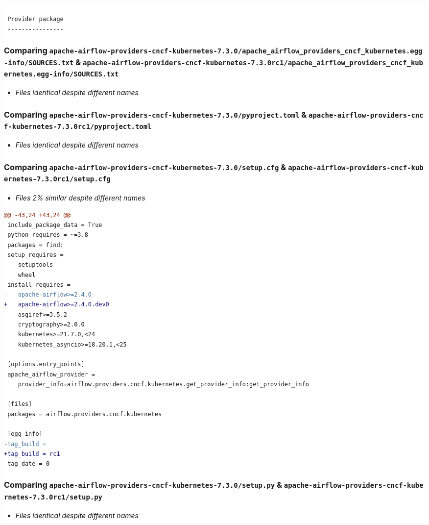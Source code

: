 ```diff
 
 Provider package
 ----------------
```

### Comparing `apache-airflow-providers-cncf-kubernetes-7.3.0/apache_airflow_providers_cncf_kubernetes.egg-info/SOURCES.txt` & `apache-airflow-providers-cncf-kubernetes-7.3.0rc1/apache_airflow_providers_cncf_kubernetes.egg-info/SOURCES.txt`

 * *Files identical despite different names*

### Comparing `apache-airflow-providers-cncf-kubernetes-7.3.0/pyproject.toml` & `apache-airflow-providers-cncf-kubernetes-7.3.0rc1/pyproject.toml`

 * *Files identical despite different names*

### Comparing `apache-airflow-providers-cncf-kubernetes-7.3.0/setup.cfg` & `apache-airflow-providers-cncf-kubernetes-7.3.0rc1/setup.cfg`

 * *Files 2% similar despite different names*

```diff
@@ -43,24 +43,24 @@
 include_package_data = True
 python_requires = ~=3.8
 packages = find:
 setup_requires = 
 	setuptools
 	wheel
 install_requires = 
-	apache-airflow>=2.4.0
+	apache-airflow>=2.4.0.dev0
 	asgiref>=3.5.2
 	cryptography>=2.0.0
 	kubernetes>=21.7.0,<24
 	kubernetes_asyncio>=18.20.1,<25
 
 [options.entry_points]
 apache_airflow_provider = 
 	provider_info=airflow.providers.cncf.kubernetes.get_provider_info:get_provider_info
 
 [files]
 packages = airflow.providers.cncf.kubernetes
 
 [egg_info]
-tag_build = 
+tag_build = rc1
 tag_date = 0
```

### Comparing `apache-airflow-providers-cncf-kubernetes-7.3.0/setup.py` & `apache-airflow-providers-cncf-kubernetes-7.3.0rc1/setup.py`

 * *Files identical despite different names*

